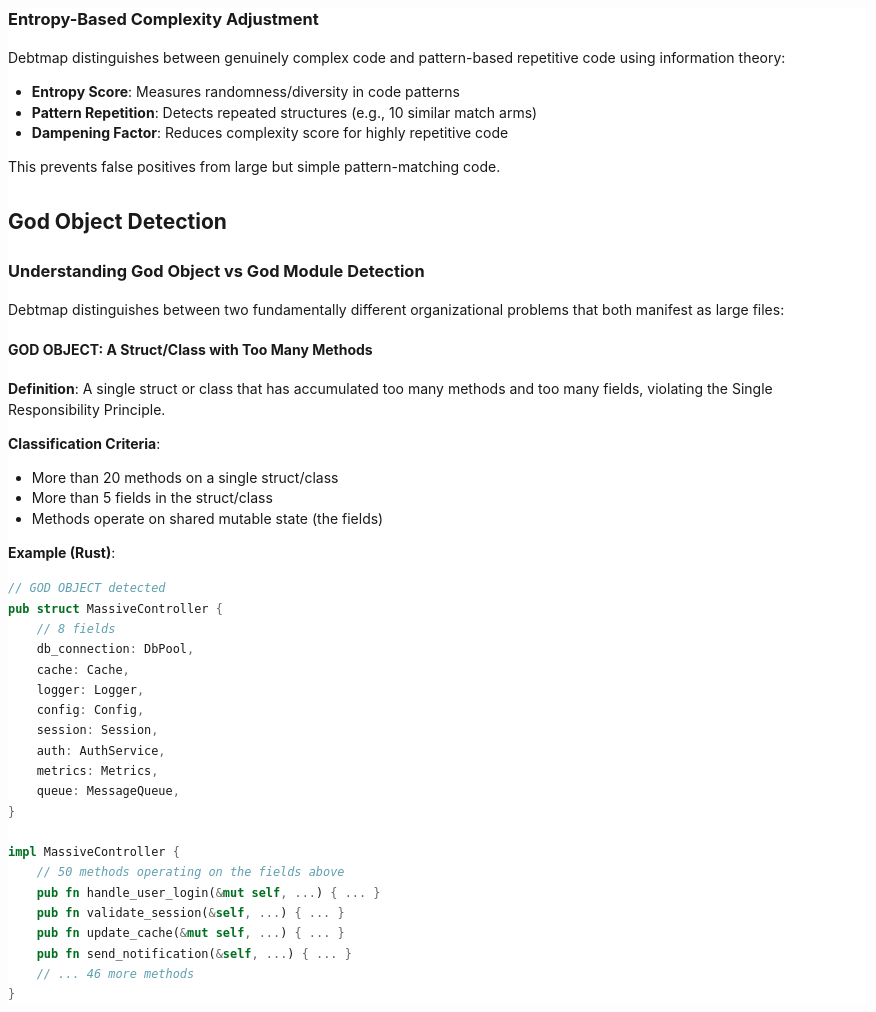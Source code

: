 ### Entropy-Based Complexity Adjustment

Debtmap distinguishes between genuinely complex code and pattern-based repetitive code using information theory:

- **Entropy Score**: Measures randomness/diversity in code patterns
- **Pattern Repetition**: Detects repeated structures (e.g., 10 similar match arms)
- **Dampening Factor**: Reduces complexity score for highly repetitive code

This prevents false positives from large but simple pattern-matching code.

## God Object Detection

### Understanding God Object vs God Module Detection

Debtmap distinguishes between two fundamentally different organizational problems that both manifest as large files:

#### GOD OBJECT: A Struct/Class with Too Many Methods

**Definition**: A single struct or class that has accumulated too many methods and too many fields, violating the Single Responsibility Principle.

**Classification Criteria**:
- More than 20 methods on a single struct/class
- More than 5 fields in the struct/class
- Methods operate on shared mutable state (the fields)

**Example (Rust)**:
```rust
// GOD OBJECT detected
pub struct MassiveController {
    // 8 fields
    db_connection: DbPool,
    cache: Cache,
    logger: Logger,
    config: Config,
    session: Session,
    auth: AuthService,
    metrics: Metrics,
    queue: MessageQueue,
}

impl MassiveController {
    // 50 methods operating on the fields above
    pub fn handle_user_login(&mut self, ...) { ... }
    pub fn validate_session(&self, ...) { ... }
    pub fn update_cache(&mut self, ...) { ... }
    pub fn send_notification(&self, ...) { ... }
    // ... 46 more methods
}
```
